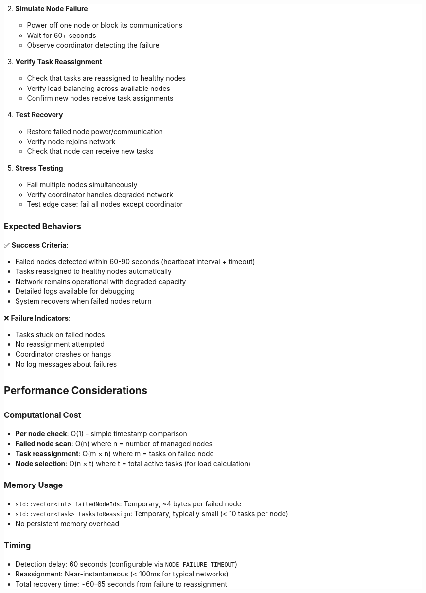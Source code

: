 2. **Simulate Node Failure**
   - Power off one node or block its communications
   - Wait for 60+ seconds
   - Observe coordinator detecting the failure

3. **Verify Task Reassignment**
   - Check that tasks are reassigned to healthy nodes
   - Verify load balancing across available nodes
   - Confirm new nodes receive task assignments

4. **Test Recovery**
   - Restore failed node power/communication
   - Verify node rejoins network
   - Check that node can receive new tasks

5. **Stress Testing**
   - Fail multiple nodes simultaneously
   - Verify coordinator handles degraded network
   - Test edge case: fail all nodes except coordinator

### Expected Behaviors

✅ **Success Criteria**:
- Failed nodes detected within 60-90 seconds (heartbeat interval + timeout)
- Tasks reassigned to healthy nodes automatically
- Network remains operational with degraded capacity
- Detailed logs available for debugging
- System recovers when failed nodes return

❌ **Failure Indicators**:
- Tasks stuck on failed nodes
- No reassignment attempted
- Coordinator crashes or hangs
- No log messages about failures

## Performance Considerations

### Computational Cost
- **Per node check**: O(1) - simple timestamp comparison
- **Failed node scan**: O(n) where n = number of managed nodes
- **Task reassignment**: O(m × n) where m = tasks on failed node
- **Node selection**: O(n × t) where t = total active tasks (for load calculation)

### Memory Usage
- `std::vector<int> failedNodeIds`: Temporary, ~4 bytes per failed node
- `std::vector<Task> tasksToReassign`: Temporary, typically small (< 10 tasks per node)
- No persistent memory overhead

### Timing
- Detection delay: 60 seconds (configurable via `NODE_FAILURE_TIMEOUT`)
- Reassignment: Near-instantaneous (< 100ms for typical networks)
- Total recovery time: ~60-65 seconds from failure to reassignment
